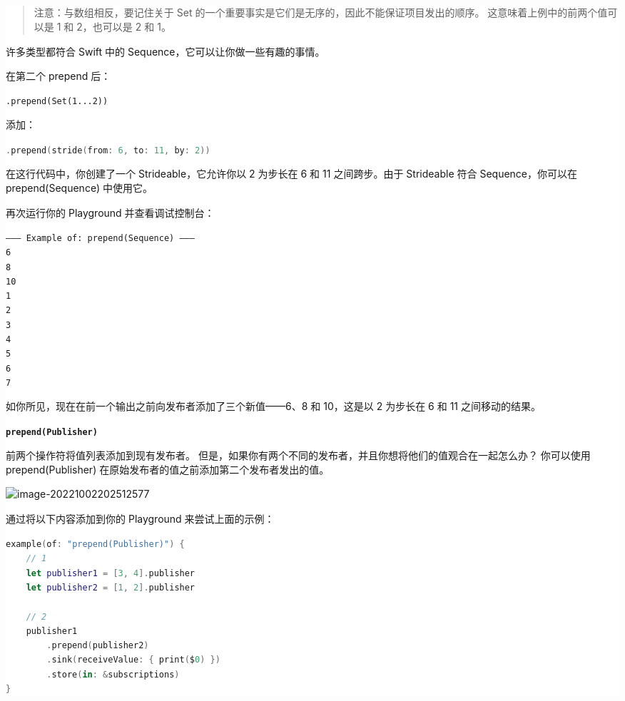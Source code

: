 > 注意：与数组相反，要记住关于 Set 的一个重要事实是它们是无序的，因此不能保证项目发出的顺序。 这意味着上例中的前两个值可以是 1 和 2，也可以是 2 和 1。


许多类型都符合 Swift 中的 Sequence，它可以让你做一些有趣的事情。

在第二个 prepend 后：

```
.prepend(Set(1...2))
```

添加：

```swift
.prepend(stride(from: 6, to: 11, by: 2))
```

在这行代码中，你创建了一个 Strideable，它允许你以 2 为步长在 6 和 11 之间跨步。由于 Strideable 符合 Sequence，你可以在 prepend(Sequence) 中使用它。

再次运行你的 Playground 并查看调试控制台：

```
——— Example of: prepend(Sequence) ———
6
8
10
1
2
3
4
5
6
7
```

如你所见，现在在前一个输出之前向发布者添加了三个新值——6、8 和 10，这是以 2 为步长在 6 和 11 之间移动的结果。



**`prepend(Publisher)`**

前两个操作符将值列表添加到现有发布者。 但是，如果你有两个不同的发布者，并且你想将他们的值观合在一起怎么办？ 你可以使用 prepend(Publisher) 在原始发布者的值之前添加第二个发布者发出的值。

![image-20221002202512577](https://raw.githubusercontent.com/LLLLLayer/picture-bed/main/img/Kodeco/image-20221002202512577.png)

通过将以下内容添加到你的 Playground 来尝试上面的示例：

```swift
example(of: "prepend(Publisher)") {
    // 1
    let publisher1 = [3, 4].publisher
    let publisher2 = [1, 2].publisher
    
    // 2
    publisher1
        .prepend(publisher2)
        .sink(receiveValue: { print($0) })
        .store(in: &subscriptions)
}
```
